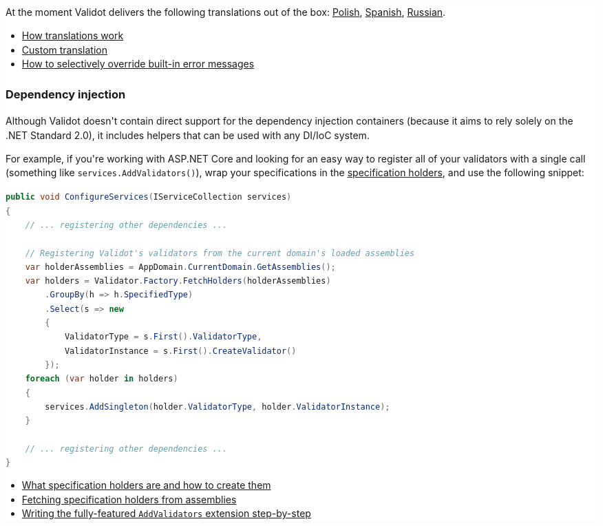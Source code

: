 At the moment Validot delivers the following translations out of the box: [Polish](https://github.com/bartoszlenar/Validot/blob/062dc2c146dc167a531aa513ac65dbadf6707d4b/docs/DOCUMENTATION.md#withpolishtranslation), [Spanish](https://github.com/bartoszlenar/Validot/blob/062dc2c146dc167a531aa513ac65dbadf6707d4b/docs/DOCUMENTATION.md#withspanishtranslation), [Russian](https://github.com/bartoszlenar/Validot/blob/062dc2c146dc167a531aa513ac65dbadf6707d4b/docs/DOCUMENTATION.md#withrussiantranslation).

* [How translations work](https://github.com/bartoszlenar/Validot/blob/062dc2c146dc167a531aa513ac65dbadf6707d4b/docs/DOCUMENTATION.md#translations)
* [Custom translation](https://github.com/bartoszlenar/Validot/blob/062dc2c146dc167a531aa513ac65dbadf6707d4b/docs/DOCUMENTATION.md#custom-translation)
* [How to selectively override built-in error messages](https://github.com/bartoszlenar/Validot/blob/062dc2c146dc167a531aa513ac65dbadf6707d4b/docs/DOCUMENTATION.md#overriding-messages)

### Dependency injection

Although Validot doesn't contain direct support for the dependency injection containers (because it aims to rely solely on the .NET Standard 2.0), it includes helpers that can be used with any DI/IoC system.

For example, if you're working with ASP.NET Core and looking for an easy way to register all of your validators with a single call (something like `services.AddValidators()`), wrap your specifications in the [specification holders](https://github.com/bartoszlenar/Validot/blob/062dc2c146dc167a531aa513ac65dbadf6707d4b/docs/DOCUMENTATION.md#specification-holder), and use the following snippet:

``` csharp
public void ConfigureServices(IServiceCollection services)
{
    // ... registering other dependencies ...

    // Registering Validot's validators from the current domain's loaded assemblies
    var holderAssemblies = AppDomain.CurrentDomain.GetAssemblies();
    var holders = Validator.Factory.FetchHolders(holderAssemblies)
        .GroupBy(h => h.SpecifiedType)
        .Select(s => new
        {
            ValidatorType = s.First().ValidatorType,
            ValidatorInstance = s.First().CreateValidator()
        });
    foreach (var holder in holders)
    {
        services.AddSingleton(holder.ValidatorType, holder.ValidatorInstance);
    }

    // ... registering other dependencies ...
}
```

* [What specification holders are and how to create them](https://github.com/bartoszlenar/Validot/blob/062dc2c146dc167a531aa513ac65dbadf6707d4b/docs/DOCUMENTATION.md#specification-holder)
* [Fetching specification holders from assemblies](https://github.com/bartoszlenar/Validot/blob/062dc2c146dc167a531aa513ac65dbadf6707d4b/docs/DOCUMENTATION.md#fetching-holders)
* [Writing the fully-featured `AddValidators` extension step-by-step](https://github.com/bartoszlenar/Validot/blob/062dc2c146dc167a531aa513ac65dbadf6707d4b/docs/DOCUMENTATION.md#dependency-injection)
